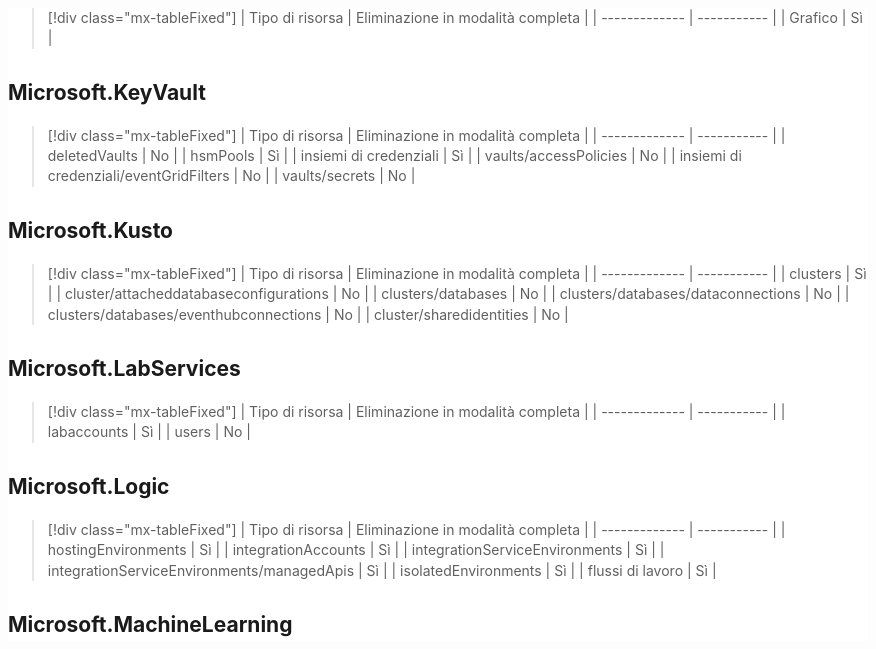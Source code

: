 > [!div class="mx-tableFixed"]
> | Tipo di risorsa | Eliminazione in modalità completa |
> | ------------- | ----------- |
> | Grafico | Sì |

## <a name="microsoftkeyvault"></a>Microsoft.KeyVault

> [!div class="mx-tableFixed"]
> | Tipo di risorsa | Eliminazione in modalità completa |
> | ------------- | ----------- |
> | deletedVaults | No |
> | hsmPools | Sì |
> | insiemi di credenziali | Sì |
> | vaults/accessPolicies | No |
> | insiemi di credenziali/eventGridFilters | No |
> | vaults/secrets | No |

## <a name="microsoftkusto"></a>Microsoft.Kusto

> [!div class="mx-tableFixed"]
> | Tipo di risorsa | Eliminazione in modalità completa |
> | ------------- | ----------- |
> | clusters | Sì |
> | cluster/attacheddatabaseconfigurations | No |
> | clusters/databases | No |
> | clusters/databases/dataconnections | No |
> | clusters/databases/eventhubconnections | No |
> | cluster/sharedidentities | No |

## <a name="microsoftlabservices"></a>Microsoft.LabServices

> [!div class="mx-tableFixed"]
> | Tipo di risorsa | Eliminazione in modalità completa |
> | ------------- | ----------- |
> | labaccounts | Sì |
> | users | No |

## <a name="microsoftlogic"></a>Microsoft.Logic

> [!div class="mx-tableFixed"]
> | Tipo di risorsa | Eliminazione in modalità completa |
> | ------------- | ----------- |
> | hostingEnvironments | Sì |
> | integrationAccounts | Sì |
> | integrationServiceEnvironments | Sì |
> | integrationServiceEnvironments/managedApis | Sì |
> | isolatedEnvironments | Sì |
> | flussi di lavoro | Sì |

## <a name="microsoftmachinelearning"></a>Microsoft.MachineLearning
